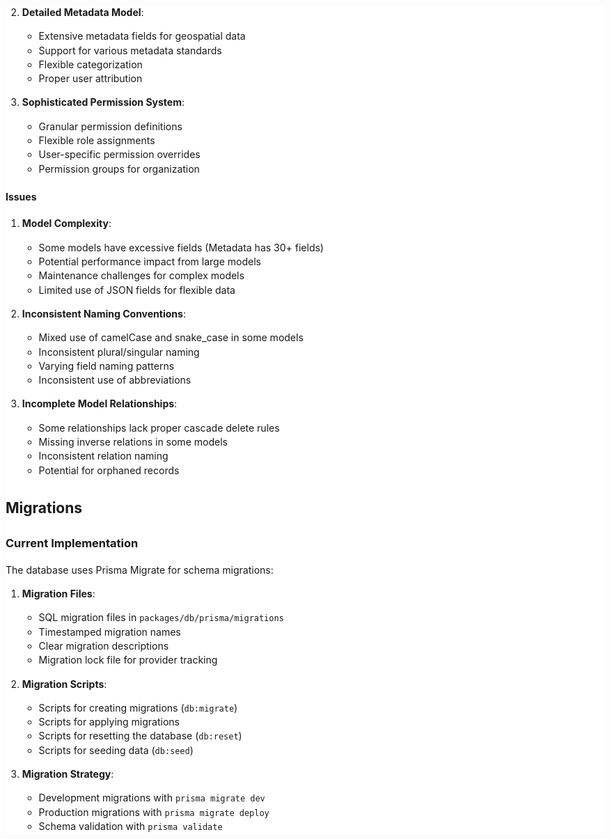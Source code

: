 2. **Detailed Metadata Model**:
   - Extensive metadata fields for geospatial data
   - Support for various metadata standards
   - Flexible categorization
   - Proper user attribution

3. **Sophisticated Permission System**:
   - Granular permission definitions
   - Flexible role assignments
   - User-specific permission overrides
   - Permission groups for organization

#### Issues

1. **Model Complexity**:
   - Some models have excessive fields (Metadata has 30+ fields)
   - Potential performance impact from large models
   - Maintenance challenges for complex models
   - Limited use of JSON fields for flexible data

2. **Inconsistent Naming Conventions**:
   - Mixed use of camelCase and snake_case in some models
   - Inconsistent plural/singular naming
   - Varying field naming patterns
   - Inconsistent use of abbreviations

3. **Incomplete Model Relationships**:
   - Some relationships lack proper cascade delete rules
   - Missing inverse relations in some models
   - Inconsistent relation naming
   - Potential for orphaned records

## Migrations

### Current Implementation

The database uses Prisma Migrate for schema migrations:

1. **Migration Files**:
   - SQL migration files in `packages/db/prisma/migrations`
   - Timestamped migration names
   - Clear migration descriptions
   - Migration lock file for provider tracking

2. **Migration Scripts**:
   - Scripts for creating migrations (`db:migrate`)
   - Scripts for applying migrations
   - Scripts for resetting the database (`db:reset`)
   - Scripts for seeding data (`db:seed`)

3. **Migration Strategy**:
   - Development migrations with `prisma migrate dev`
   - Production migrations with `prisma migrate deploy`
   - Schema validation with `prisma validate`
